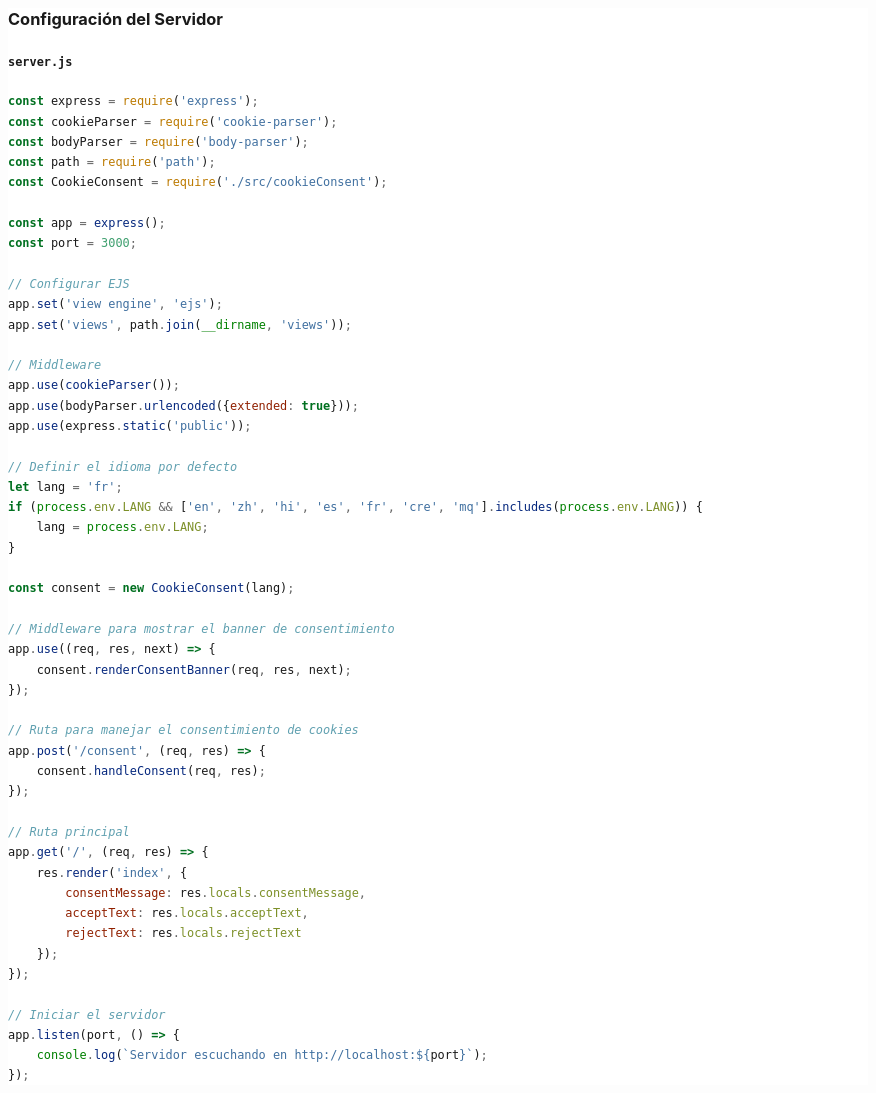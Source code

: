 ### Configuración del Servidor

#### `server.js`

```javascript
const express = require('express');
const cookieParser = require('cookie-parser');
const bodyParser = require('body-parser');
const path = require('path');
const CookieConsent = require('./src/cookieConsent');

const app = express();
const port = 3000;

// Configurar EJS
app.set('view engine', 'ejs');
app.set('views', path.join(__dirname, 'views'));

// Middleware
app.use(cookieParser());
app.use(bodyParser.urlencoded({extended: true}));
app.use(express.static('public'));

// Definir el idioma por defecto
let lang = 'fr';
if (process.env.LANG && ['en', 'zh', 'hi', 'es', 'fr', 'cre', 'mq'].includes(process.env.LANG)) {
    lang = process.env.LANG;
}

const consent = new CookieConsent(lang);

// Middleware para mostrar el banner de consentimiento
app.use((req, res, next) => {
    consent.renderConsentBanner(req, res, next);
});

// Ruta para manejar el consentimiento de cookies
app.post('/consent', (req, res) => {
    consent.handleConsent(req, res);
});

// Ruta principal
app.get('/', (req, res) => {
    res.render('index', {
        consentMessage: res.locals.consentMessage,
        acceptText: res.locals.acceptText,
        rejectText: res.locals.rejectText
    });
});

// Iniciar el servidor
app.listen(port, () => {
    console.log(`Servidor escuchando en http://localhost:${port}`);
});
```

